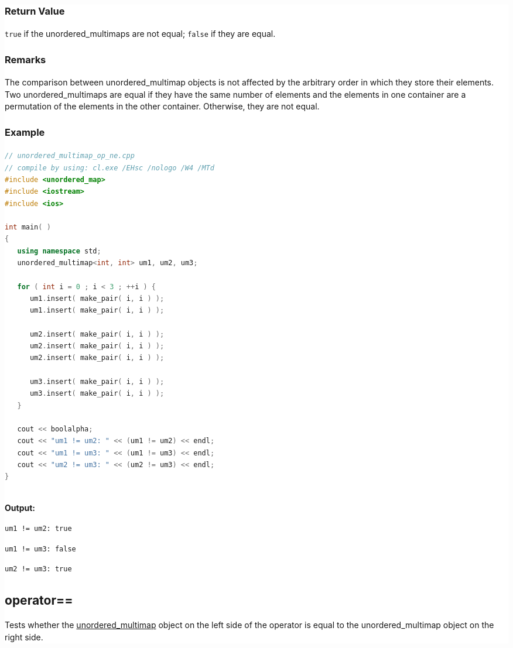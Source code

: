 ### Return Value  
 `true` if the unordered_multimaps are not equal; `false` if they are equal.  
  
### Remarks  
 The comparison between unordered_multimap objects is not affected by the arbitrary order in which they store their elements. Two unordered_multimaps are equal if they have the same number of elements and the elements in one container are a permutation of the elements in the other container. Otherwise, they are not equal.  
  
### Example  
  
```cpp  
// unordered_multimap_op_ne.cpp  
// compile by using: cl.exe /EHsc /nologo /W4 /MTd   
#include <unordered_map>  
#include <iostream>  
#include <ios>  
  
int main( )  
{  
   using namespace std;  
   unordered_multimap<int, int> um1, um2, um3;  
  
   for ( int i = 0 ; i < 3 ; ++i ) {  
      um1.insert( make_pair( i, i ) );  
      um1.insert( make_pair( i, i ) );  
  
      um2.insert( make_pair( i, i ) );  
      um2.insert( make_pair( i, i ) );  
      um2.insert( make_pair( i, i ) );  
  
      um3.insert( make_pair( i, i ) );  
      um3.insert( make_pair( i, i ) );  
   }  
  
   cout << boolalpha;  
   cout << "um1 != um2: " << (um1 != um2) << endl;   
   cout << "um1 != um3: " << (um1 != um3) << endl;   
   cout << "um2 != um3: " << (um2 != um3) << endl;   
}  
  
```  
  
  **Output:**  
  
 `um1 != um2: true`  
  
 `um1 != um3: false`  
  
 `um2 != um3: true`  
  
##  <a name="operator_eq_eq_multimap"></a>  operator==  
 Tests whether the [unordered_multimap](../vs140/unordered_multimap-class.md) object on the left side of the operator is equal to the unordered_multimap object on the right side.  
  